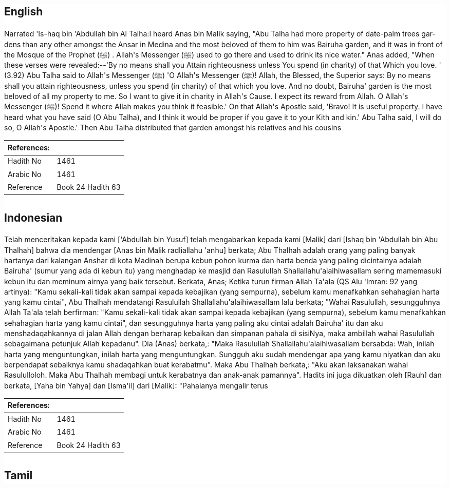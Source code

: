 ## English


<div dir="ltr" lang="en" style={{fontSize:'larger',backgroundColor:'#f8f9fa',padding:20}}>
Narrated 'Is-haq bin 'Abdullah bin Al Talha:I heard Anas bin Malik saying, "Abu Talha had more property of date-palm trees gardens than any other amongst the Ansar in Medina and the most beloved of them to him was Bairuha garden, and it was in front of the Mosque of the Prophet (ﷺ) . Allah's Messenger (ﷺ) used to go there and used to drink its nice water." Anas added, "When these verses were revealed:--'By no means shall you Attain righteousness unless You spend (in charity) of that Which you love. ' (3.92) Abu Talha said to Allah's Messenger (ﷺ) 'O Allah's Messenger (ﷺ)! Allah, the Blessed, the Superior says: By no means shall you attain righteousness, unless you spend (in charity) of that which you love. And no doubt, Bairuha' garden is the most beloved of all my property to me. So I want to give it in charity in Allah's Cause. I expect its reward from Allah. O Allah's Messenger (ﷺ)! Spend it where Allah makes you think it feasible.' On that Allah's Apostle said, 'Bravo! It is useful property. I have heard what you have said (O Abu Talha), and I think it would be proper if you gave it to your Kith and kin.' Abu Talha said, I will do so, O Allah's Apostle.' Then Abu Talha distributed that garden amongst his relatives and his cousins
</div>
<div style={{backgroundColor:'#f8f9fa',padding:20, marginBottom: 10}}><table> <thead> <tr> <th>References:</th> <th></th> </tr> </thead> <tbody><tr><td>Hadith No</td><td>1461</td></tr><tr><td>Arabic No</td><td>1461</td></tr><tr><td>Reference</td><td>Book 24 Hadith 63</td></tr></tbody></table></div>

## Indonesian


<div dir="ltr" lang="id" style={{fontSize:'larger',backgroundColor:'#f8f9fa',padding:20}}>
Telah menceritakan kepada kami ['Abdullah bin Yusuf] telah mengabarkan kepada kami [Malik] dari [Ishaq bin 'Abdullah bin Abu Thalhah] bahwa dia mendengar [Anas bin Malik radliallahu 'anhu] berkata; Abu Thalhah adalah orang yang paling banyak hartanya dari kalangan Anshar di kota Madinah berupa kebun pohon kurma dan harta benda yang paling dicintainya adalah Bairuha' (sumur yang ada di kebun itu) yang menghadap ke masjid dan Rasulullah Shallallahu'alaihiwasallam sering mamemasuki kebun itu dan meminum airnya yang baik tersebut. Berkata, Anas; Ketika turun firman Allah Ta'ala (QS Alu 'Imran: 92 yang artinya): "Kamu sekali-kali tidak akan sampai kepada kebajikan (yang sempurna), sebelum kamu menafkahkan sehahagian harta yang kamu cintai", Abu Thalhah mendatangi Rasulullah Shallallahu'alaihiwasallam lalu berkata; "Wahai Rasulullah, sesungguhnya Allah Ta'ala telah berfirman: "Kamu sekali-kali tidak akan sampai kepada kebajikan (yang sempurna), sebelum kamu menafkahkan sehahagian harta yang kamu cintai", dan sesungguhnya harta yang paling aku cintai adalah Bairuha' itu dan aku menshadaqahkannya di jalan Allah dengan berharap kebaikan dan simpanan pahala di sisiNya, maka ambillah wahai Rasulullah sebagaimana petunjuk Allah kepadanu". Dia (Anas) berkata,: "Maka Rasulullah Shallallahu'alaihiwasallam bersabda: Wah, inilah harta yang menguntungkan, inilah harta yang menguntungkan. Sungguh aku sudah mendengar apa yang kamu niyatkan dan aku berpendapat sebaiknya kamu shadaqahkan buat kerabatmu". Maka Abu Thalhah berkata,: "Aku akan laksanakan wahai Rasululloloh. Maka Abu Thalhah membagi untuk kerabatnya dan anak-anak pamannya". Hadits ini juga dikuatkan oleh [Rauh] dan berkata, [Yaha bin Yahya] dan [Isma'il] dari [Malik]: "Pahalanya mengalir terus
</div>
<div style={{backgroundColor:'#f8f9fa',padding:20, marginBottom: 10}}><table> <thead> <tr> <th>References:</th> <th></th> </tr> </thead> <tbody><tr><td>Hadith No</td><td>1461</td></tr><tr><td>Arabic No</td><td>1461</td></tr><tr><td>Reference</td><td>Book 24 Hadith 63</td></tr></tbody></table></div>

## Tamil
